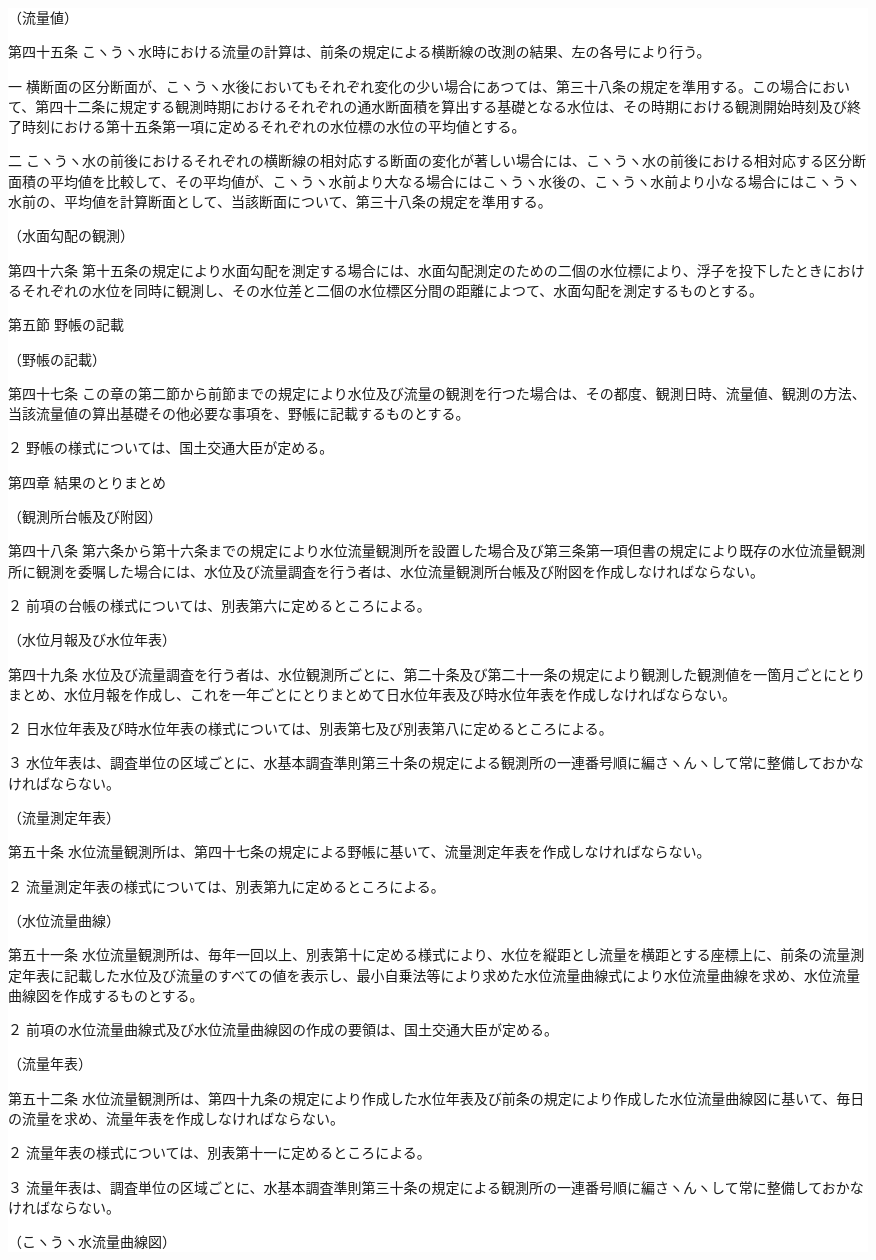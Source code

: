 （流量値）

第四十五条 こヽうヽ水時における流量の計算は、前条の規定による横断線の改測の結果、左の各号により行う。

一 横断面の区分断面が、こヽうヽ水後においてもそれぞれ変化の少い場合にあつては、第三十八条の規定を準用する。この場合において、第四十二条に規定する観測時期におけるそれぞれの通水断面積を算出する基礎となる水位は、その時期における観測開始時刻及び終了時刻における第十五条第一項に定めるそれぞれの水位標の水位の平均値とする。

二 こヽうヽ水の前後におけるそれぞれの横断線の相対応する断面の変化が著しい場合には、こヽうヽ水の前後における相対応する区分断面積の平均値を比較して、その平均値が、こヽうヽ水前より大なる場合にはこヽうヽ水後の、こヽうヽ水前より小なる場合にはこヽうヽ水前の、平均値を計算断面として、当該断面について、第三十八条の規定を準用する。

（水面勾配の観測）

第四十六条 第十五条の規定により水面勾配を測定する場合には、水面勾配測定のための二個の水位標により、浮子を投下したときにおけるそれぞれの水位を同時に観測し、その水位差と二個の水位標区分間の距離によつて、水面勾配を測定するものとする。

第五節 野帳の記載

（野帳の記載）

第四十七条 この章の第二節から前節までの規定により水位及び流量の観測を行つた場合は、その都度、観測日時、流量値、観測の方法、当該流量値の算出基礎その他必要な事項を、野帳に記載するものとする。

２ 野帳の様式については、国土交通大臣が定める。

第四章 結果のとりまとめ

（観測所台帳及び附図）

第四十八条 第六条から第十六条までの規定により水位流量観測所を設置した場合及び第三条第一項但書の規定により既存の水位流量観測所に観測を委嘱した場合には、水位及び流量調査を行う者は、水位流量観測所台帳及び附図を作成しなければならない。

２ 前項の台帳の様式については、別表第六に定めるところによる。

（水位月報及び水位年表）

第四十九条 水位及び流量調査を行う者は、水位観測所ごとに、第二十条及び第二十一条の規定により観測した観測値を一箇月ごとにとりまとめ、水位月報を作成し、これを一年ごとにとりまとめて日水位年表及び時水位年表を作成しなければならない。

２ 日水位年表及び時水位年表の様式については、別表第七及び別表第八に定めるところによる。

３ 水位年表は、調査単位の区域ごとに、水基本調査準則第三十条の規定による観測所の一連番号順に編さヽんヽして常に整備しておかなければならない。

（流量測定年表）

第五十条 水位流量観測所は、第四十七条の規定による野帳に基いて、流量測定年表を作成しなければならない。

２ 流量測定年表の様式については、別表第九に定めるところによる。

（水位流量曲線）

第五十一条 水位流量観測所は、毎年一回以上、別表第十に定める様式により、水位を縦距とし流量を横距とする座標上に、前条の流量測定年表に記載した水位及び流量のすべての値を表示し、最小自乗法等により求めた水位流量曲線式により水位流量曲線を求め、水位流量曲線図を作成するものとする。

２ 前項の水位流量曲線式及び水位流量曲線図の作成の要領は、国土交通大臣が定める。

（流量年表）

第五十二条 水位流量観測所は、第四十九条の規定により作成した水位年表及び前条の規定により作成した水位流量曲線図に基いて、毎日の流量を求め、流量年表を作成しなければならない。

２ 流量年表の様式については、別表第十一に定めるところによる。

３ 流量年表は、調査単位の区域ごとに、水基本調査準則第三十条の規定による観測所の一連番号順に編さヽんヽして常に整備しておかなければならない。

（こヽうヽ水流量曲線図）
